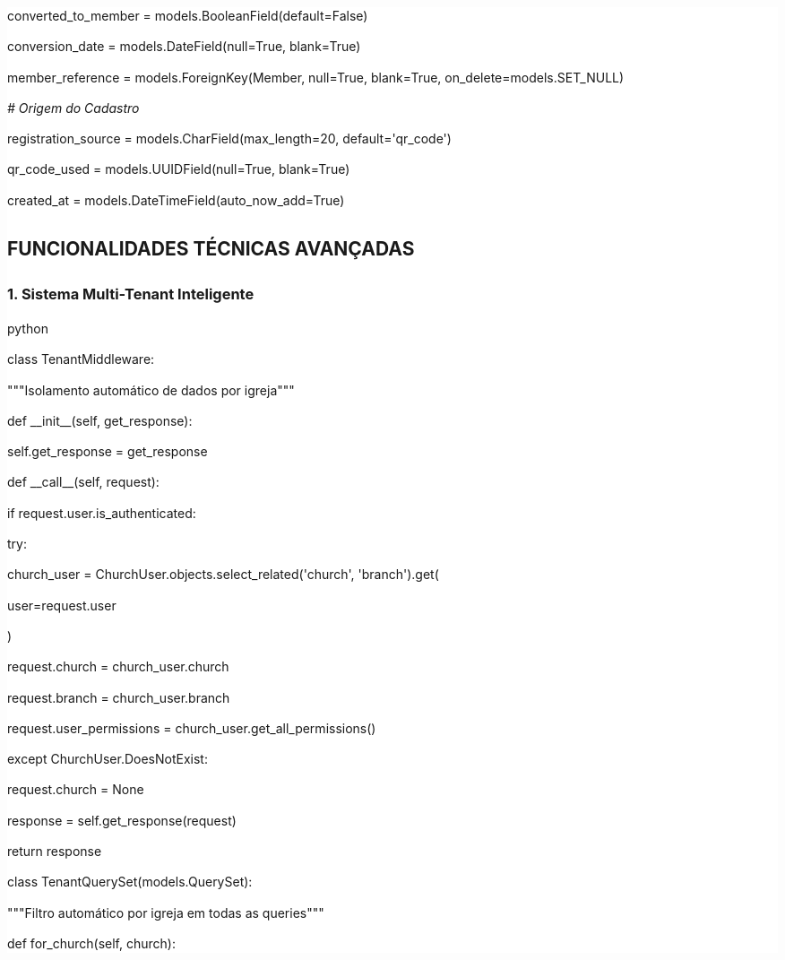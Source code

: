 converted\_to\_member = models.BooleanField(default=False)

conversion\_date = models.DateField(null=True, blank=True)

member\_reference = models.ForeignKey(Member, null=True, blank=True,
on\_delete=models.SET\_NULL)

*\# Origem do Cadastro*

registration\_source = models.CharField(max\_length=20,
default='qr\_code')

qr\_code\_used = models.UUIDField(null=True, blank=True)

created\_at = models.DateTimeField(auto\_now\_add=True)

**FUNCIONALIDADES TÉCNICAS AVANÇADAS**
--------------------------------------

### **1. Sistema Multi-Tenant Inteligente**

python

class TenantMiddleware:

"""Isolamento automático de dados por igreja"""

def \_\_init\_\_(self, get\_response):

self.get\_response = get\_response

def \_\_call\_\_(self, request):

if request.user.is\_authenticated:

try:

church\_user = ChurchUser.objects.select\_related('church',
'branch').get(

user=request.user

)

request.church = church\_user.church

request.branch = church\_user.branch

request.user\_permissions = church\_user.get\_all\_permissions()

except ChurchUser.DoesNotExist:

request.church = None

response = self.get\_response(request)

return response

class TenantQuerySet(models.QuerySet):

"""Filtro automático por igreja em todas as queries"""

def for\_church(self, church):
